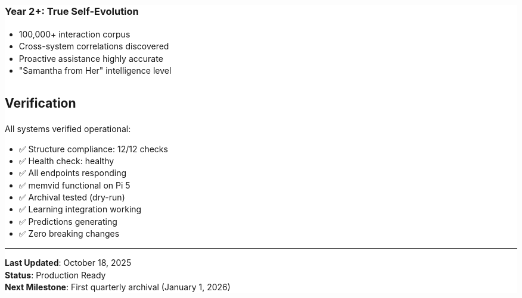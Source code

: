 ### Year 2+: True Self-Evolution
- 100,000+ interaction corpus
- Cross-system correlations discovered
- Proactive assistance highly accurate
- "Samantha from Her" intelligence level

## Verification

All systems verified operational:
- ✅ Structure compliance: 12/12 checks
- ✅ Health check: healthy
- ✅ All endpoints responding
- ✅ memvid functional on Pi 5
- ✅ Archival tested (dry-run)
- ✅ Learning integration working
- ✅ Predictions generating
- ✅ Zero breaking changes

---

**Last Updated**: October 18, 2025  
**Status**: Production Ready  
**Next Milestone**: First quarterly archival (January 1, 2026)



